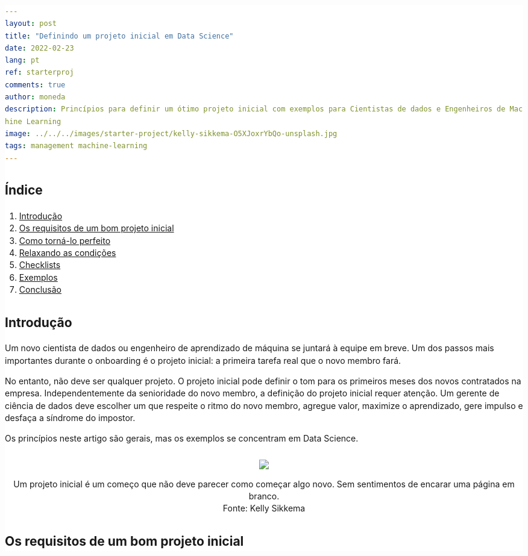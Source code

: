 ```yaml
---
layout: post
title: "Definindo um projeto inicial em Data Science"
date: 2022-02-23
lang: pt
ref: starterproj
comments: true
author: moneda
description: Princípios para definir um ótimo projeto inicial com exemplos para Cientistas de dados e Engenheiros de Machine Learning
image: ../../../images/starter-project/kelly-sikkema-O5XJoxrYbQo-unsplash.jpg
tags: management machine-learning
---
```


## Índice

1. [Introdução](#introdução)
2. [Os requisitos de um bom projeto inicial](#os-requisitos-de-um-bom-projeto-inicial)
3. [Como torná-lo perfeito](#como-torná-lo-perfeito)
4. [Relaxando as condições](#relaxando-as-condições)
5. [Checklists](#checklists)
6. [Exemplos](#exemplos)
7. [Conclusão](#conclusão)

## Introdução

Um novo cientista de dados ou engenheiro de aprendizado de máquina se juntará à equipe em breve. Um dos passos mais importantes durante o onboarding é o projeto inicial: a primeira tarefa real que o novo membro fará.

No entanto, não deve ser qualquer projeto. O projeto inicial pode definir o tom para os primeiros meses dos novos contratados na empresa. Independentemente da senioridade do novo membro, a definição do projeto inicial requer atenção. Um gerente de ciência de dados deve escolher um que respeite o ritmo do novo membro, agregue valor, maximize o aprendizado, gere impulso e desfaça a síndrome do impostor.

Os princípios neste artigo são gerais, mas os exemplos se concentram em Data Science.

<div align="center">
<figura>
<a href="../../../images/starter-project/kelly-sikkema-O5XJoxrYbQo-unsplash.jpg" name="Página em branco">
<img style="width:550px;margin:10px" src="../../../images/starter-project/kelly-sikkema-O5XJoxrYbQo-unsplash.jpg"/>
</a>
<figcaption>Um projeto inicial é um começo que não deve parecer como começar algo novo. Sem sentimentos de encarar uma página em branco. <br>Fonte: Kelly Sikkema</figcaption>
</figura>
</div>

## Os requisitos de um bom projeto inicial
